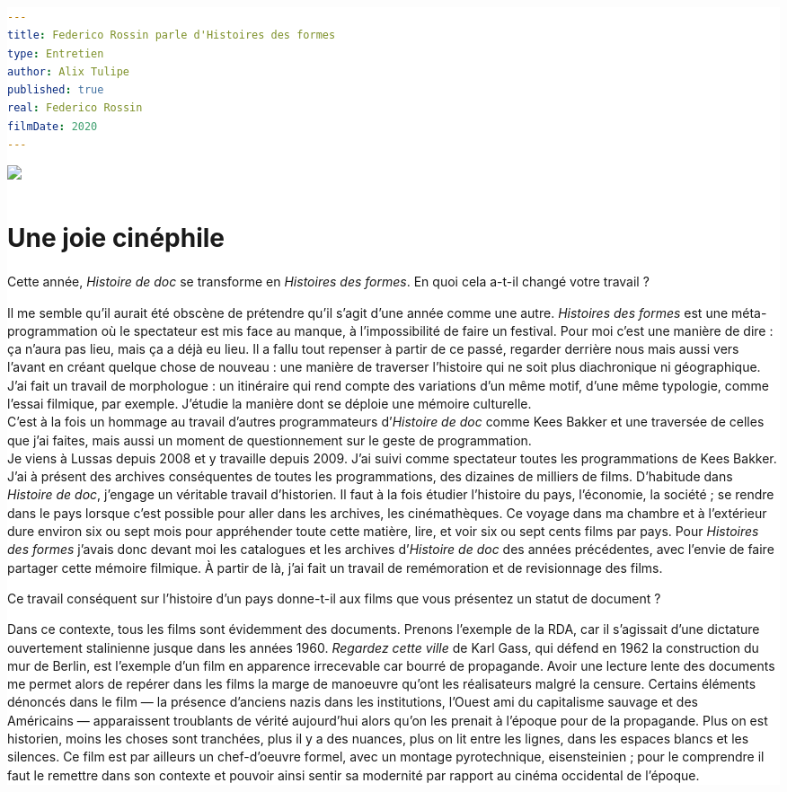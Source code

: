 ```yaml
---
title: Federico Rossin parle d'Histoires des formes
type: Entretien
author: Alix Tulipe
published: true
real: Federico Rossin
filmDate: 2020
---
```


![](rossin.jpg)

# Une joie cin&eacute;phile

<div class="question">Cette ann&eacute;e, <em>Histoire de doc</em> se transforme en <em>Histoires des formes</em>. En quoi cela a-t-il chang&eacute; votre travail&nbsp;&quest;</div>

Il me semble qu&rsquo;il aurait &eacute;t&eacute; obsc&egrave;ne de pr&eacute;tendre qu&rsquo;il s&rsquo;agit d&rsquo;une ann&eacute;e comme une autre. _Histoires des formes_ est une m&eacute;ta-programmation o&ugrave; le spectateur est mis face au manque, &agrave; l&rsquo;impossibilit&eacute; de faire un festival. Pour moi c&rsquo;est une mani&egrave;re de dire&nbsp;&colon; &ccedil;a n&rsquo;aura pas lieu, mais &ccedil;a a d&eacute;j&agrave; eu lieu. Il a fallu tout repenser &agrave; partir de ce pass&eacute;, regarder derri&egrave;re nous mais aussi vers l&rsquo;avant en cr&eacute;ant quelque chose de nouveau&nbsp;&colon; une mani&egrave;re de traverser l&rsquo;histoire qui ne soit plus diachronique ni g&eacute;ographique. J&rsquo;ai fait un travail de morphologue&nbsp;&colon; un itin&eacute;raire qui rend compte des variations d&rsquo;un m&ecirc;me motif, d&rsquo;une m&ecirc;me typologie, comme l&rsquo;essai filmique, par exemple. J&rsquo;&eacute;tudie la mani&egrave;re dont se d&eacute;ploie une m&eacute;moire culturelle.  
C&rsquo;est &agrave; la fois un hommage au travail d&rsquo;autres programmateurs d&rsquo;_Histoire de doc_ comme Kees Bakker et une travers&eacute;e de celles que j&rsquo;ai faites, mais aussi un moment de questionnement sur le geste de programmation.    
Je viens &agrave; Lussas depuis 2008 et y travaille depuis 2009. J&rsquo;ai suivi comme spectateur toutes les programmations de Kees Bakker. J&rsquo;ai &agrave; pr&eacute;sent des archives cons&eacute;quentes de toutes les programmations, des dizaines de milliers de films. D&rsquo;habitude dans _Histoire de doc_, j&rsquo;engage un v&eacute;ritable travail d&rsquo;historien. Il faut &agrave; la fois &eacute;tudier l&rsquo;histoire du pays, l&rsquo;&eacute;conomie, la soci&eacute;t&eacute;&nbsp;&semi; se rendre dans le pays lorsque c&rsquo;est possible pour aller dans les archives, les cin&eacute;math&egrave;ques. Ce voyage dans ma chambre et &agrave; l&rsquo;ext&eacute;rieur dure environ six ou sept mois pour appr&eacute;hender toute cette mati&egrave;re, lire, et voir six ou sept cents films par pays.
Pour _Histoires des formes_ j&rsquo;avais donc devant moi les catalogues et les archives d&rsquo;_Histoire de doc_ des ann&eacute;es pr&eacute;c&eacute;dentes, avec l&rsquo;envie de faire partager cette m&eacute;moire filmique. &Agrave; partir de l&agrave;, j&rsquo;ai fait un travail de rem&eacute;moration et de revisionnage des films.


<div class="question">Ce travail cons&eacute;quent sur l&rsquo;histoire d&rsquo;un pays donne-t-il aux films que vous pr&eacute;sentez un statut de document&nbsp;&quest;</div>

Dans ce contexte, tous les films sont &eacute;videmment des documents. Prenons l&rsquo;exemple de la RDA, car il s&rsquo;agissait d&rsquo;une dictature ouvertement stalinienne jusque dans les ann&eacute;es 1960. _Regardez cette ville_ de Karl Gass, qui d&eacute;fend en 1962 la construction du mur de Berlin, est l&rsquo;exemple d&rsquo;un film en apparence irrecevable car bourr&eacute; de propagande. Avoir une lecture lente des documents me permet alors de rep&eacute;rer dans les films la marge de manoeuvre qu&rsquo;ont les r&eacute;alisateurs malgr&eacute; la censure. Certains &eacute;l&eacute;ments d&eacute;nonc&eacute;s dans le film &mdash;&nbsp;la pr&eacute;sence d&rsquo;anciens nazis dans les institutions, l&rsquo;Ouest ami du capitalisme sauvage et des Am&eacute;ricains&nbsp;&mdash; apparaissent troublants de v&eacute;rit&eacute; aujourd&rsquo;hui alors qu&rsquo;on les prenait &agrave; l&rsquo;&eacute;poque pour de la propagande. Plus on est historien, moins les choses sont tranch&eacute;es, plus il y a des nuances, plus on lit entre les lignes, dans les espaces blancs et les silences. Ce film est par ailleurs un chef-d&rsquo;oeuvre formel, avec un montage pyrotechnique, eisensteinien&nbsp;&semi; pour le comprendre il faut le remettre dans son contexte et pouvoir ainsi sentir sa modernit&eacute; par rapport au cin&eacute;ma occidental de l&rsquo;&eacute;poque.
